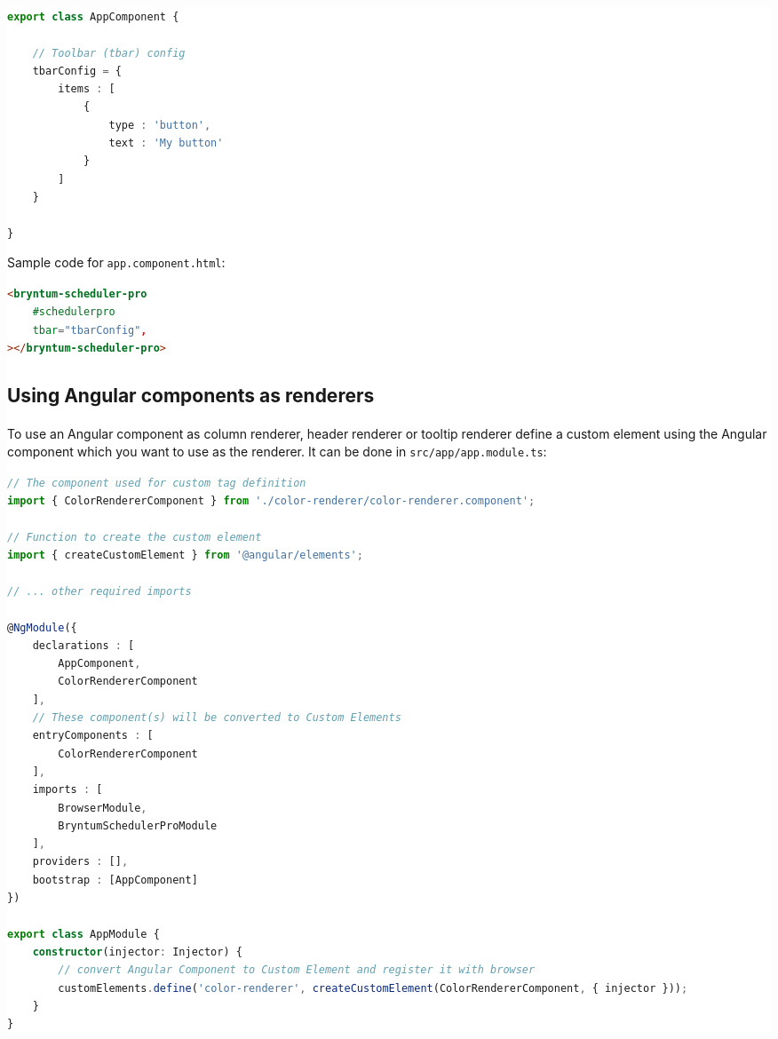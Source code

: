 ```ts
export class AppComponent {

    // Toolbar (tbar) config
    tbarConfig = {
        items : [
            {
                type : 'button',
                text : 'My button'
            }
        ]
    }

}
```

Sample code for `app.component.html`:

```html
<bryntum-scheduler-pro
    #schedulerpro
    tbar="tbarConfig",
></bryntum-scheduler-pro>
```

## Using Angular components as renderers

To use an Angular component as column renderer, header renderer or tooltip renderer define a custom element using the
Angular component which you want to use as the renderer. It can be done in `src/app/app.module.ts`:

```typescript
// The component used for custom tag definition
import { ColorRendererComponent } from './color-renderer/color-renderer.component';

// Function to create the custom element
import { createCustomElement } from '@angular/elements';

// ... other required imports

@NgModule({
    declarations : [
        AppComponent,
        ColorRendererComponent
    ],
    // These component(s) will be converted to Custom Elements
    entryComponents : [
        ColorRendererComponent
    ],
    imports : [
        BrowserModule,
        BryntumSchedulerProModule
    ],
    providers : [],
    bootstrap : [AppComponent]
})

export class AppModule {
    constructor(injector: Injector) {
        // convert Angular Component to Custom Element and register it with browser
        customElements.define('color-renderer', createCustomElement(ColorRendererComponent, { injector }));
    }
}
```
